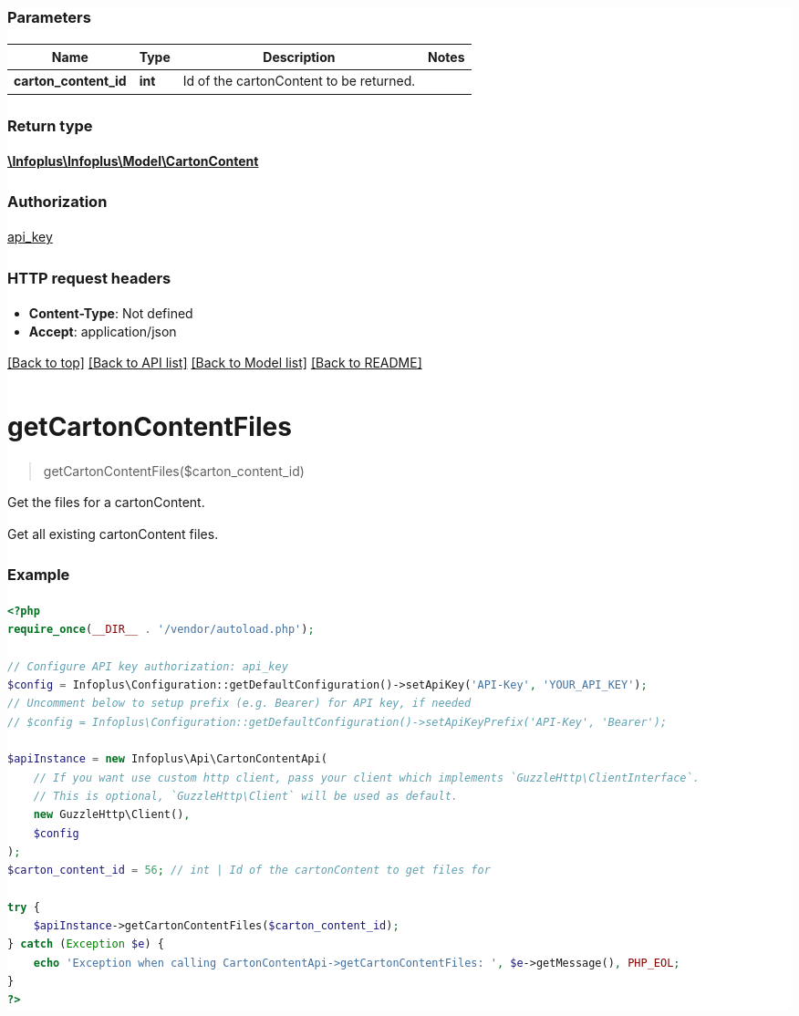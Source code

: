 ### Parameters

Name | Type | Description  | Notes
------------- | ------------- | ------------- | -------------
 **carton_content_id** | **int**| Id of the cartonContent to be returned. |

### Return type

[**\Infoplus\Infoplus\Model\CartonContent**](../Model/CartonContent.md)

### Authorization

[api_key](../../README.md#api_key)

### HTTP request headers

 - **Content-Type**: Not defined
 - **Accept**: application/json

[[Back to top]](#) [[Back to API list]](../../README.md#documentation-for-api-endpoints) [[Back to Model list]](../../README.md#documentation-for-models) [[Back to README]](../../README.md)

# **getCartonContentFiles**
> getCartonContentFiles($carton_content_id)

Get the files for a cartonContent.

Get all existing cartonContent files.

### Example
```php
<?php
require_once(__DIR__ . '/vendor/autoload.php');

// Configure API key authorization: api_key
$config = Infoplus\Configuration::getDefaultConfiguration()->setApiKey('API-Key', 'YOUR_API_KEY');
// Uncomment below to setup prefix (e.g. Bearer) for API key, if needed
// $config = Infoplus\Configuration::getDefaultConfiguration()->setApiKeyPrefix('API-Key', 'Bearer');

$apiInstance = new Infoplus\Api\CartonContentApi(
    // If you want use custom http client, pass your client which implements `GuzzleHttp\ClientInterface`.
    // This is optional, `GuzzleHttp\Client` will be used as default.
    new GuzzleHttp\Client(),
    $config
);
$carton_content_id = 56; // int | Id of the cartonContent to get files for

try {
    $apiInstance->getCartonContentFiles($carton_content_id);
} catch (Exception $e) {
    echo 'Exception when calling CartonContentApi->getCartonContentFiles: ', $e->getMessage(), PHP_EOL;
}
?>
```
